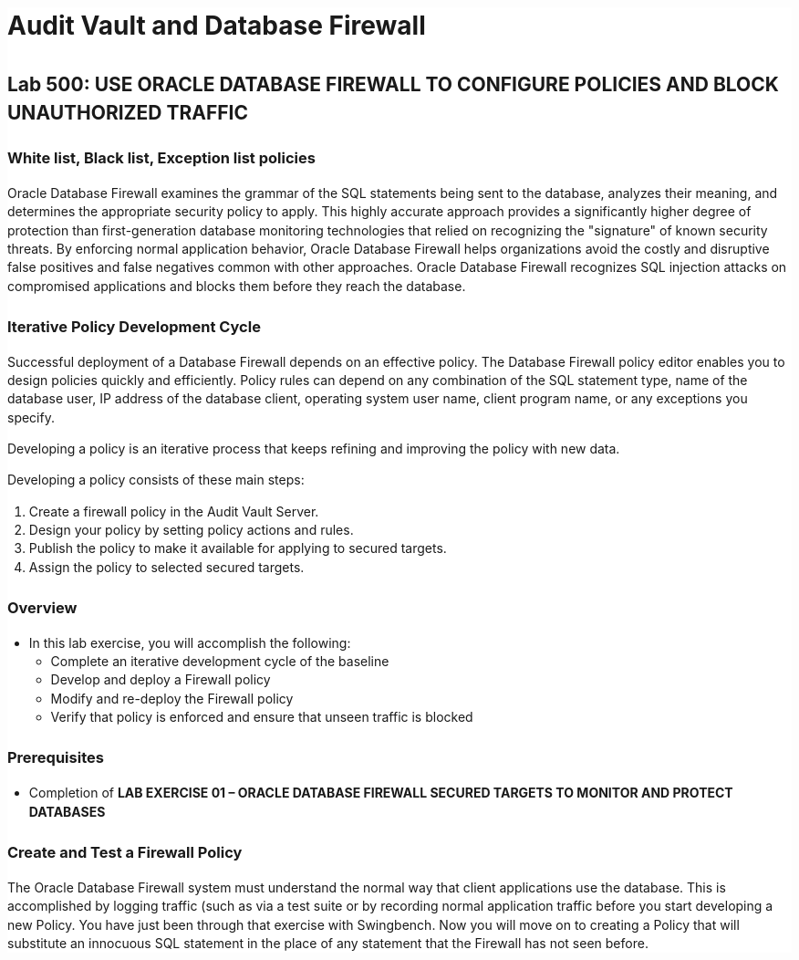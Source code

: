 # Audit Vault and Database Firewall

## Lab 500: USE ORACLE DATABASE FIREWALL TO CONFIGURE POLICIES AND BLOCK UNAUTHORIZED TRAFFIC

### White list, Black list, Exception list policies

Oracle Database Firewall examines the grammar of the SQL statements being sent to the database, analyzes their meaning, and determines the appropriate security policy to apply. This highly accurate approach provides a significantly higher degree of protection than first-generation database monitoring technologies that relied on recognizing the "signature" of known security threats. By enforcing normal application behavior, Oracle Database Firewall helps organizations avoid the costly and disruptive false positives and false negatives common with other approaches. Oracle Database Firewall recognizes SQL injection attacks on compromised applications and blocks them before they reach the database.

### Iterative Policy Development Cycle 

Successful deployment of a Database Firewall depends on an effective policy. The Database Firewall policy editor enables you to design policies quickly and efficiently. Policy rules can depend on any combination of the SQL statement type, name of the database user, IP address of the database client, operating system user name, client program name, or any exceptions you specify.

Developing a policy is an iterative process that keeps refining and improving the policy with new data.

Developing a policy consists of these main steps:
1. Create a firewall policy in the Audit Vault Server. 
2. Design your policy by setting policy actions and rules. 
3. Publish the policy to make it available for applying to secured targets.
4. Assign the policy to selected secured targets.  


### Overview

- In this lab exercise, you will accomplish the following:
     - Complete an iterative development cycle of the baseline
     - Develop and deploy a Firewall policy
     - Modify and re-deploy the Firewall policy
     - Verify that policy is enforced and ensure that unseen traffic is blocked
### Prerequisites 

- Completion of **LAB EXERCISE 01 – ORACLE DATABASE FIREWALL SECURED TARGETS TO MONITOR AND PROTECT DATABASES**

### Create and Test a Firewall Policy
 
The Oracle Database Firewall system must understand the normal way that client applications use the database. This is accomplished by logging traffic (such as via a test suite or by recording normal application traffic before you start developing a new Policy.  You have just been through that exercise with Swingbench.  Now you will move on to creating a Policy that will substitute an innocuous SQL statement in the place of any statement that the Firewall has not seen before.
